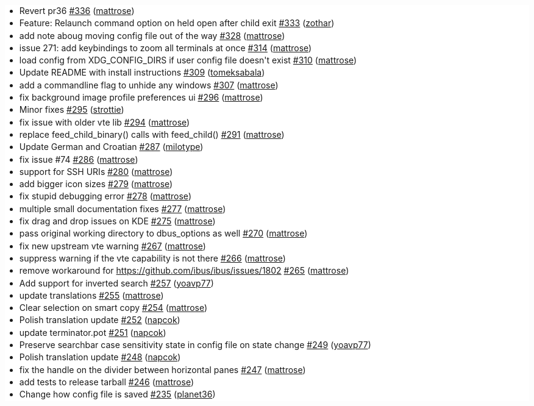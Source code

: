 - Revert pr36 [\#336](https://github.com/gnome-terminator/terminator/pull/336) ([mattrose](https://github.com/mattrose))
- Feature: Relaunch command option on held open after child exit [\#333](https://github.com/gnome-terminator/terminator/pull/333) ([zothar](https://github.com/zothar))
- add note aboug moving config file out of the way [\#328](https://github.com/gnome-terminator/terminator/pull/328) ([mattrose](https://github.com/mattrose))
- issue 271: add keybindings to zoom all terminals at once [\#314](https://github.com/gnome-terminator/terminator/pull/314) ([mattrose](https://github.com/mattrose))
- load config from XDG\_CONFIG\_DIRS if user config file doesn't exist [\#310](https://github.com/gnome-terminator/terminator/pull/310) ([mattrose](https://github.com/mattrose))
- Update README with install instructions [\#309](https://github.com/gnome-terminator/terminator/pull/309) ([tomeksabala](https://github.com/tomeksabala))
- add a commandline flag to unhide any windows [\#307](https://github.com/gnome-terminator/terminator/pull/307) ([mattrose](https://github.com/mattrose))
- fix background image profile preferences ui [\#296](https://github.com/gnome-terminator/terminator/pull/296) ([mattrose](https://github.com/mattrose))
- Minor fixes [\#295](https://github.com/gnome-terminator/terminator/pull/295) ([strottie](https://github.com/strottie))
- fix issue with older vte lib [\#294](https://github.com/gnome-terminator/terminator/pull/294) ([mattrose](https://github.com/mattrose))
- replace feed\_child\_binary\(\) calls with feed\_child\(\) [\#291](https://github.com/gnome-terminator/terminator/pull/291) ([mattrose](https://github.com/mattrose))
- Update German and Croatian [\#287](https://github.com/gnome-terminator/terminator/pull/287) ([milotype](https://github.com/milotype))
- fix issue \#74 [\#286](https://github.com/gnome-terminator/terminator/pull/286) ([mattrose](https://github.com/mattrose))
- support for SSH URIs [\#280](https://github.com/gnome-terminator/terminator/pull/280) ([mattrose](https://github.com/mattrose))
- add bigger icon sizes [\#279](https://github.com/gnome-terminator/terminator/pull/279) ([mattrose](https://github.com/mattrose))
- fix stupid debugging error [\#278](https://github.com/gnome-terminator/terminator/pull/278) ([mattrose](https://github.com/mattrose))
- multiple small documentation fixes [\#277](https://github.com/gnome-terminator/terminator/pull/277) ([mattrose](https://github.com/mattrose))
- fix drag and drop issues on KDE [\#275](https://github.com/gnome-terminator/terminator/pull/275) ([mattrose](https://github.com/mattrose))
- pass original working directory to dbus\_options as well [\#270](https://github.com/gnome-terminator/terminator/pull/270) ([mattrose](https://github.com/mattrose))
- fix new upstream vte warning [\#267](https://github.com/gnome-terminator/terminator/pull/267) ([mattrose](https://github.com/mattrose))
- suppress warning if the vte capability is not there [\#266](https://github.com/gnome-terminator/terminator/pull/266) ([mattrose](https://github.com/mattrose))
- remove workaround for https://github.com/ibus/ibus/issues/1802 [\#265](https://github.com/gnome-terminator/terminator/pull/265) ([mattrose](https://github.com/mattrose))
- Add support for inverted search [\#257](https://github.com/gnome-terminator/terminator/pull/257) ([yoavp77](https://github.com/yoavp77))
- update translations [\#255](https://github.com/gnome-terminator/terminator/pull/255) ([mattrose](https://github.com/mattrose))
- Clear selection on smart copy [\#254](https://github.com/gnome-terminator/terminator/pull/254) ([mattrose](https://github.com/mattrose))
- Polish translation update [\#252](https://github.com/gnome-terminator/terminator/pull/252) ([napcok](https://github.com/napcok))
- update terminator.pot [\#251](https://github.com/gnome-terminator/terminator/pull/251) ([napcok](https://github.com/napcok))
- Preserve searchbar case sensitivity state in config file on state change [\#249](https://github.com/gnome-terminator/terminator/pull/249) ([yoavp77](https://github.com/yoavp77))
- Polish translation update [\#248](https://github.com/gnome-terminator/terminator/pull/248) ([napcok](https://github.com/napcok))
- fix the handle on the divider between horizontal panes [\#247](https://github.com/gnome-terminator/terminator/pull/247) ([mattrose](https://github.com/mattrose))
- add tests to release tarball [\#246](https://github.com/gnome-terminator/terminator/pull/246) ([mattrose](https://github.com/mattrose))
- Change how config file is saved [\#235](https://github.com/gnome-terminator/terminator/pull/235) ([planet36](https://github.com/planet36))